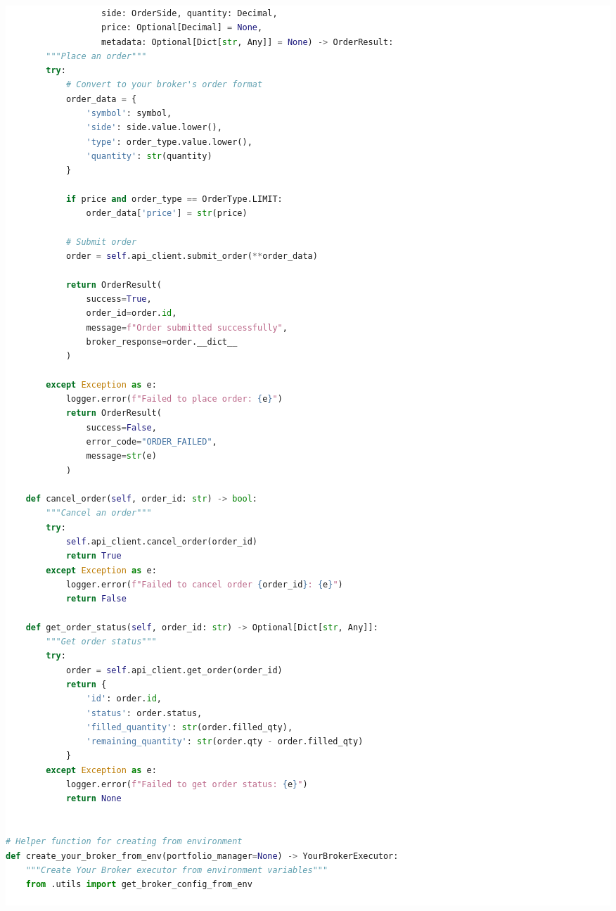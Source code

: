 ```python
                   side: OrderSide, quantity: Decimal, 
                   price: Optional[Decimal] = None, 
                   metadata: Optional[Dict[str, Any]] = None) -> OrderResult:
        """Place an order"""
        try:
            # Convert to your broker's order format
            order_data = {
                'symbol': symbol,
                'side': side.value.lower(),
                'type': order_type.value.lower(),
                'quantity': str(quantity)
            }
            
            if price and order_type == OrderType.LIMIT:
                order_data['price'] = str(price)
            
            # Submit order
            order = self.api_client.submit_order(**order_data)
            
            return OrderResult(
                success=True,
                order_id=order.id,
                message=f"Order submitted successfully",
                broker_response=order.__dict__
            )
            
        except Exception as e:
            logger.error(f"Failed to place order: {e}")
            return OrderResult(
                success=False,
                error_code="ORDER_FAILED",
                message=str(e)
            )
    
    def cancel_order(self, order_id: str) -> bool:
        """Cancel an order"""
        try:
            self.api_client.cancel_order(order_id)
            return True
        except Exception as e:
            logger.error(f"Failed to cancel order {order_id}: {e}")
            return False
    
    def get_order_status(self, order_id: str) -> Optional[Dict[str, Any]]:
        """Get order status"""
        try:
            order = self.api_client.get_order(order_id)
            return {
                'id': order.id,
                'status': order.status,
                'filled_quantity': str(order.filled_qty),
                'remaining_quantity': str(order.qty - order.filled_qty)
            }
        except Exception as e:
            logger.error(f"Failed to get order status: {e}")
            return None


# Helper function for creating from environment
def create_your_broker_from_env(portfolio_manager=None) -> YourBrokerExecutor:
    """Create Your Broker executor from environment variables"""
    from .utils import get_broker_config_from_env
    
```
